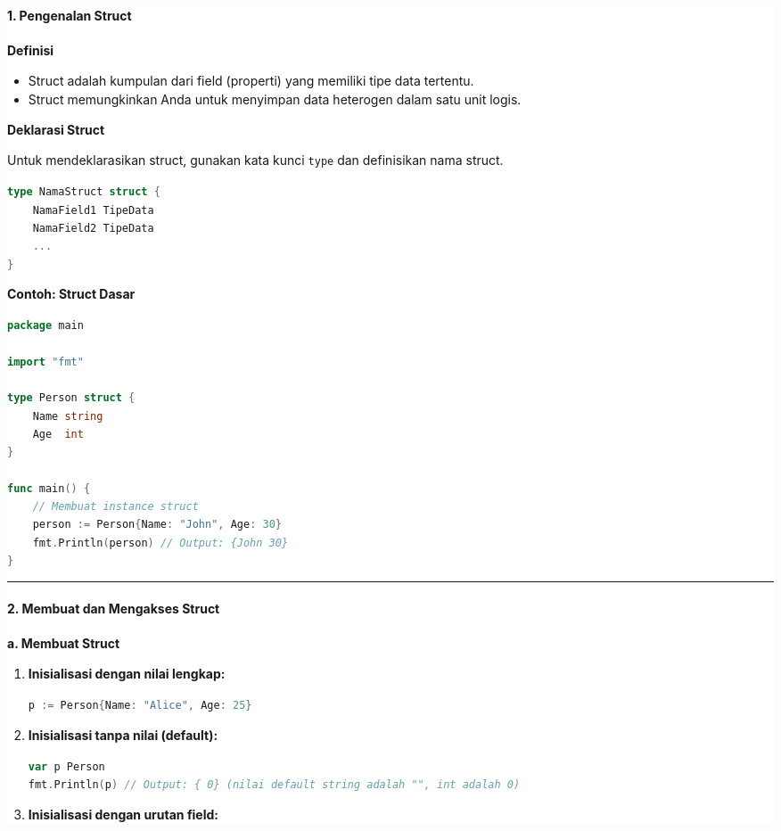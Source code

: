 #### **1. Pengenalan Struct**

**Definisi**

* Struct adalah kumpulan dari field (properti) yang memiliki tipe data tertentu.
* Struct memungkinkan Anda untuk menyimpan data heterogen dalam satu unit logis.

**Deklarasi Struct**

Untuk mendeklarasikan struct, gunakan kata kunci `type` dan definisikan nama struct.

```go
type NamaStruct struct {
    NamaField1 TipeData
    NamaField2 TipeData
    ...
}
```

**Contoh: Struct Dasar**

```go
package main

import "fmt"

type Person struct {
    Name string
    Age  int
}

func main() {
    // Membuat instance struct
    person := Person{Name: "John", Age: 30}
    fmt.Println(person) // Output: {John 30}
}
```

***

#### **2. Membuat dan Mengakses Struct**

**a. Membuat Struct**

1.  **Inisialisasi dengan nilai lengkap:**

    ```go
    p := Person{Name: "Alice", Age: 25}
    ```
2.  **Inisialisasi tanpa nilai (default):**

    ```go
    var p Person
    fmt.Println(p) // Output: { 0} (nilai default string adalah "", int adalah 0)
    ```
3.  **Inisialisasi dengan urutan field:**
